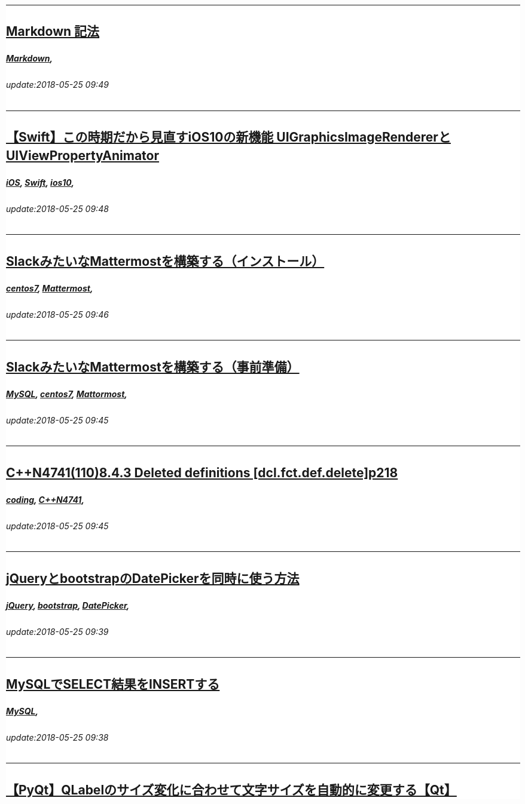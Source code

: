 
---
## [Markdown 記法](https://qiita.com/marupeke/items/c05843bbcba4dd77d0e6)
##### [Markdown](https://qiita.com/tags/Markdown), 
###### update:2018-05-25 09:49
---
## [【Swift】この時期だから見直すiOS10の新機能 UIGraphicsImageRendererとUIViewPropertyAnimator](https://qiita.com/sztk1209/items/26d8c238e7055c523f80)
##### [iOS](https://qiita.com/tags/iOS), [Swift](https://qiita.com/tags/Swift), [ios10](https://qiita.com/tags/ios10), 
###### update:2018-05-25 09:48
---
## [SlackみたいなMattermostを構築する（インストール）](https://qiita.com/takiyama/items/366b9070f515f8f0e33b)
##### [centos7](https://qiita.com/tags/centos7), [Mattermost](https://qiita.com/tags/Mattermost), 
###### update:2018-05-25 09:46
---
## [SlackみたいなMattermostを構築する（事前準備）](https://qiita.com/takiyama/items/d8d761bfd9e4d3c21600)
##### [MySQL](https://qiita.com/tags/MySQL), [centos7](https://qiita.com/tags/centos7), [Mattormost](https://qiita.com/tags/Mattormost), 
###### update:2018-05-25 09:45
---
## [C++N4741(110)8.4.3 Deleted definitions [dcl.fct.def.delete]p218](https://qiita.com/kaizen_nagoya/items/c478bf637d96d136672b)
##### [coding](https://qiita.com/tags/coding), [C++N4741](https://qiita.com/tags/C++N4741), 
###### update:2018-05-25 09:45
---
## [jQueryとbootstrapのDatePickerを同時に使う方法](https://qiita.com/roolneko/items/294c88209f6044e54259)
##### [jQuery](https://qiita.com/tags/jQuery), [bootstrap](https://qiita.com/tags/bootstrap), [DatePicker](https://qiita.com/tags/DatePicker), 
###### update:2018-05-25 09:39
---
## [MySQLでSELECT結果をINSERTする](https://qiita.com/setouchi/items/34e3d54fa151cd1ff073)
##### [MySQL](https://qiita.com/tags/MySQL), 
###### update:2018-05-25 09:38
---
## [【PyQt】QLabelのサイズ変化に合わせて文字サイズを自動的に変更する【Qt】](https://qiita.com/marksard/items/7afeb3ab3ffa61ae8d27)